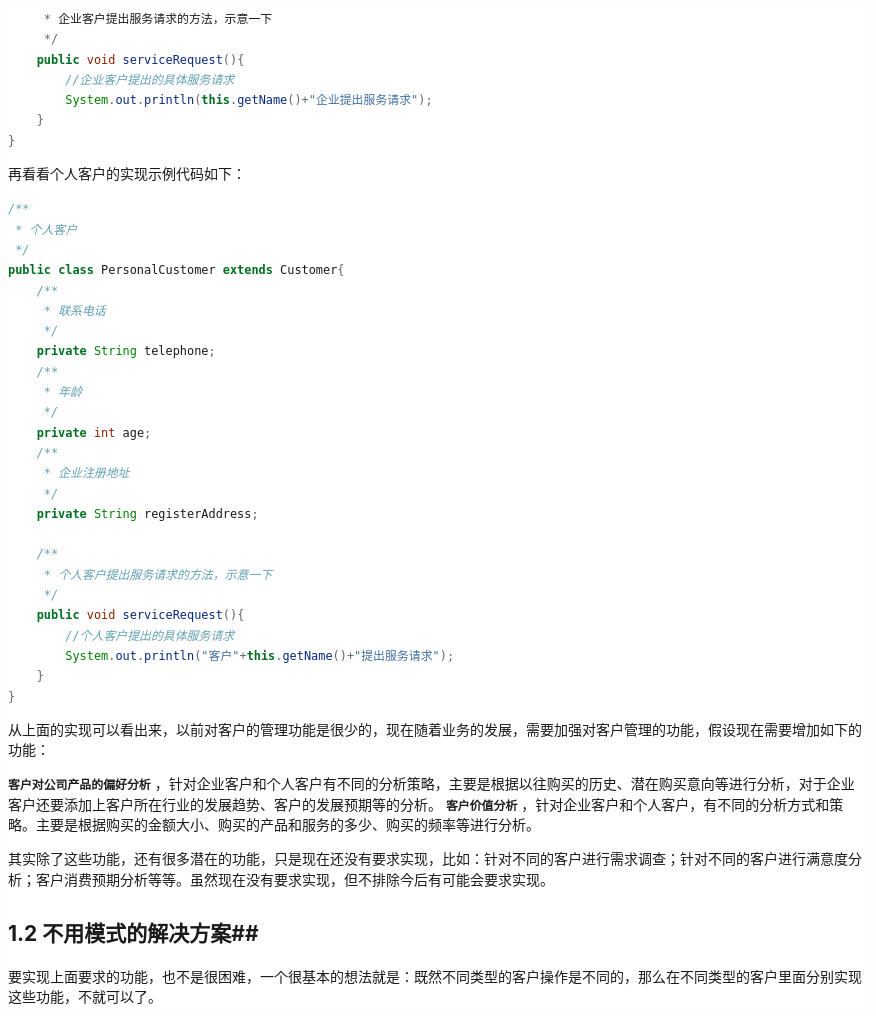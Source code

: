 ```java
     * 企业客户提出服务请求的方法，示意一下
     */
    public void serviceRequest(){
        //企业客户提出的具体服务请求
        System.out.println(this.getName()+"企业提出服务请求");
    }
}

```

再看看个人客户的实现示例代码如下：

```java
/**
 * 个人客户
 */
public class PersonalCustomer extends Customer{
    /**
     * 联系电话
     */
    private String telephone;
    /**
     * 年龄
     */
    private int age;
    /**
     * 企业注册地址
     */
    private String registerAddress;
 
    /**
     * 个人客户提出服务请求的方法，示意一下
     */
    public void serviceRequest(){
        //个人客户提出的具体服务请求
        System.out.println("客户"+this.getName()+"提出服务请求");
    }
}

```

从上面的实现可以看出来，以前对客户的管理功能是很少的，现在随着业务的发展，需要加强对客户管理的功能，假设现在需要增加如下的功能：

 **`客户对公司产品的偏好分析`** ，针对企业客户和个人客户有不同的分析策略，主要是根据以往购买的历史、潜在购买意向等进行分析，对于企业客户还要添加上客户所在行业的发展趋势、客户的发展预期等的分析。
 **`客户价值分析`** ，针对企业客户和个人客户，有不同的分析方式和策略。主要是根据购买的金额大小、购买的产品和服务的多少、购买的频率等进行分析。

其实除了这些功能，还有很多潜在的功能，只是现在还没有要求实现，比如：针对不同的客户进行需求调查；针对不同的客户进行满意度分析；客户消费预期分析等等。虽然现在没有要求实现，但不排除今后有可能会要求实现。
## 1.2 不用模式的解决方案##

要实现上面要求的功能，也不是很困难，一个很基本的想法就是：既然不同类型的客户操作是不同的，那么在不同类型的客户里面分别实现这些功能，不就可以了。
